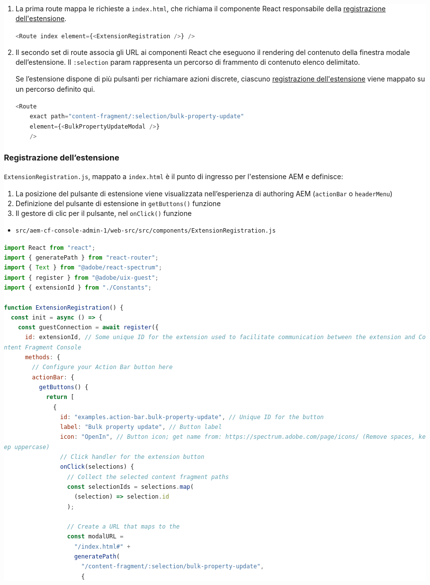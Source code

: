 1. La prima route mappa le richieste a `index.html`, che richiama il componente React responsabile della [registrazione dell&#39;estensione](#extension-registration).

   ```javascript
   <Route index element={<ExtensionRegistration />} />
   ```

1. Il secondo set di route associa gli URL ai componenti React che eseguono il rendering del contenuto della finestra modale dell’estensione. Il `:selection` param rappresenta un percorso di frammento di contenuto elenco delimitato.

   Se l’estensione dispone di più pulsanti per richiamare azioni discrete, ciascuno [registrazione dell&#39;estensione](#extension-registration) viene mappato su un percorso definito qui.

   ```javascript
   <Route
       exact path="content-fragment/:selection/bulk-property-update"
       element={<BulkPropertyUpdateModal />}
       />
   ```

### Registrazione dell’estensione

`ExtensionRegistration.js`, mappato a `index.html` è il punto di ingresso per l&#39;estensione AEM e definisce:

1. La posizione del pulsante di estensione viene visualizzata nell’esperienza di authoring AEM (`actionBar` o `headerMenu`)
1. Definizione del pulsante di estensione in `getButtons()` funzione
1. Il gestore di clic per il pulsante, nel `onClick()` funzione

+ `src/aem-cf-console-admin-1/web-src/src/components/ExtensionRegistration.js`

```javascript
import React from "react";
import { generatePath } from "react-router";
import { Text } from "@adobe/react-spectrum";
import { register } from "@adobe/uix-guest";
import { extensionId } from "./Constants";

function ExtensionRegistration() {
  const init = async () => {
    const guestConnection = await register({
      id: extensionId, // Some unique ID for the extension used to facilitate communication between the extension and Content Fragment Console
      methods: {
        // Configure your Action Bar button here
        actionBar: {
          getButtons() {
            return [
              {
                id: "examples.action-bar.bulk-property-update", // Unique ID for the button
                label: "Bulk property update", // Button label
                icon: "OpenIn", // Button icon; get name from: https://spectrum.adobe.com/page/icons/ (Remove spaces, keep uppercase)
                // Click handler for the extension button
                onClick(selections) {
                  // Collect the selected content fragment paths
                  const selectionIds = selections.map(
                    (selection) => selection.id
                  );

                  // Create a URL that maps to the
                  const modalURL =
                    "/index.html#" +
                    generatePath(
                      "/content-fragment/:selection/bulk-property-update",
                      {
```